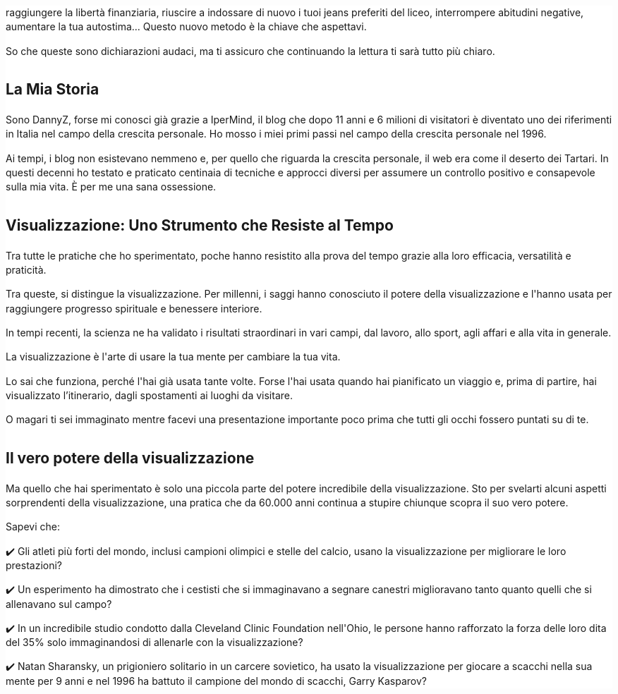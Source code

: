 raggiungere la libertà finanziaria, riuscire a indossare di nuovo i tuoi jeans preferiti del liceo, interrompere abitudini negative, aumentare la tua autostima... Questo nuovo metodo è la chiave che aspettavi. 

So che queste sono dichiarazioni audaci, ma ti assicuro che continuando la lettura ti sarà tutto più chiaro.


## La Mia Storia
Sono DannyZ, forse mi conosci già grazie a IperMind, il blog che dopo 11 anni e 6 milioni di visitatori è diventato uno dei riferimenti in Italia nel campo della crescita personale. Ho mosso i miei primi passi nel campo della crescita personale nel 1996.

Ai tempi, i blog non esistevano nemmeno e, per quello che riguarda la crescita personale, il web era come il deserto dei Tartari. In questi decenni ho testato e praticato centinaia di tecniche e approcci diversi per assumere un controllo positivo e consapevole sulla mia vita. È per me una sana ossessione.


## Visualizzazione: Uno Strumento che Resiste al Tempo
Tra tutte le pratiche che ho sperimentato, poche hanno resistito alla prova del tempo grazie alla loro efficacia, versatilità e praticità.

Tra queste, si distingue la visualizzazione. Per millenni, i saggi hanno conosciuto il potere della visualizzazione e l'hanno usata per raggiungere progresso spirituale e benessere interiore. 

In tempi recenti, la scienza ne ha validato i risultati straordinari in vari campi, dal lavoro, allo sport, agli affari e alla vita in generale.  

La visualizzazione è l'arte di usare la tua mente per cambiare la tua vita.

Lo sai che funziona, perché l'hai già usata tante volte. Forse l'hai usata quando hai pianificato un viaggio e, prima di partire, hai visualizzato l’itinerario, dagli spostamenti ai luoghi da visitare.

O magari ti sei immaginato mentre facevi una presentazione importante poco prima che tutti gli occhi fossero puntati su di te.


## Il vero potere della visualizzazione
Ma quello che hai sperimentato è solo una piccola parte del potere incredibile della visualizzazione. Sto per svelarti alcuni aspetti sorprendenti della visualizzazione, una pratica che da 60.000 anni continua a stupire chiunque scopra il suo vero potere.

Sapevi che:

✔️ Gli atleti più forti del mondo, inclusi campioni olimpici e stelle del calcio, usano la visualizzazione per migliorare le loro prestazioni?

✔️ Un esperimento ha dimostrato che i cestisti che si immaginavano a segnare canestri miglioravano tanto quanto quelli che si allenavano sul campo?
 
✔️  In un incredibile studio condotto dalla Cleveland Clinic Foundation nell'Ohio, le persone hanno rafforzato la forza delle loro dita del 35% solo immaginandosi di allenarle con la visualizzazione?

✔️ Natan Sharansky, un prigioniero solitario in un carcere sovietico, ha usato la visualizzazione per giocare a scacchi nella sua mente per 9 anni e nel 1996 ha battuto il campione del mondo di scacchi, Garry Kasparov?
